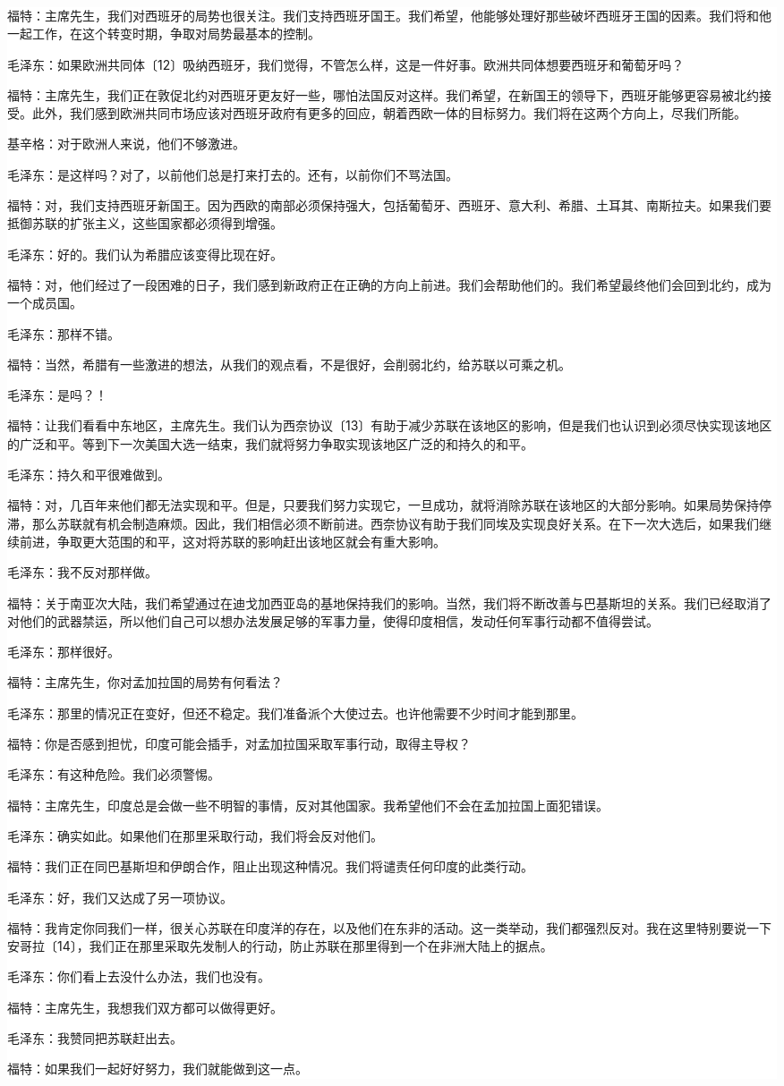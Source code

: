 福特：主席先生，我们对西班牙的局势也很关注。我们支持西班牙国王。我们希望，他能够处理好那些破坏西班牙王国的因素。我们将和他一起工作，在这个转变时期，争取对局势最基本的控制。

毛泽东：如果欧洲共同体〔12〕吸纳西班牙，我们觉得，不管怎么样，这是一件好事。欧洲共同体想要西班牙和葡萄牙吗？

福特：主席先生，我们正在敦促北约对西班牙更友好一些，哪怕法国反对这样。我们希望，在新国王的领导下，西班牙能够更容易被北约接受。此外，我们感到欧洲共同市场应该对西班牙政府有更多的回应，朝着西欧一体的目标努力。我们将在这两个方向上，尽我们所能。

基辛格：对于欧洲人来说，他们不够激进。

毛泽东：是这样吗？对了，以前他们总是打来打去的。还有，以前你们不骂法国。

福特：对，我们支持西班牙新国王。因为西欧的南部必须保持强大，包括葡萄牙、西班牙、意大利、希腊、土耳其、南斯拉夫。如果我们要抵御苏联的扩张主义，这些国家都必须得到增强。

毛泽东：好的。我们认为希腊应该变得比现在好。

福特：对，他们经过了一段困难的日子，我们感到新政府正在正确的方向上前进。我们会帮助他们的。我们希望最终他们会回到北约，成为一个成员国。

毛泽东：那样不错。

福特：当然，希腊有一些激进的想法，从我们的观点看，不是很好，会削弱北约，给苏联以可乘之机。

毛泽东：是吗？！

福特：让我们看看中东地区，主席先生。我们认为西奈协议〔13〕有助于减少苏联在该地区的影响，但是我们也认识到必须尽快实现该地区的广泛和平。等到下一次美国大选一结束，我们就将努力争取实现该地区广泛的和持久的和平。

毛泽东：持久和平很难做到。

福特：对，几百年来他们都无法实现和平。但是，只要我们努力实现它，一旦成功，就将消除苏联在该地区的大部分影响。如果局势保持停滞，那么苏联就有机会制造麻烦。因此，我们相信必须不断前进。西奈协议有助于我们同埃及实现良好关系。在下一次大选后，如果我们继续前进，争取更大范围的和平，这对将苏联的影响赶出该地区就会有重大影响。

毛泽东：我不反对那样做。

福特：关于南亚次大陆，我们希望通过在迪戈加西亚岛的基地保持我们的影响。当然，我们将不断改善与巴基斯坦的关系。我们已经取消了对他们的武器禁运，所以他们自己可以想办法发展足够的军事力量，使得印度相信，发动任何军事行动都不值得尝试。

毛泽东：那样很好。

福特：主席先生，你对孟加拉国的局势有何看法？

毛泽东：那里的情况正在变好，但还不稳定。我们准备派个大使过去。也许他需要不少时间才能到那里。

福特：你是否感到担忧，印度可能会插手，对孟加拉国采取军事行动，取得主导权？

毛泽东：有这种危险。我们必须警惕。

福特：主席先生，印度总是会做一些不明智的事情，反对其他国家。我希望他们不会在孟加拉国上面犯错误。

毛泽东：确实如此。如果他们在那里采取行动，我们将会反对他们。

福特：我们正在同巴基斯坦和伊朗合作，阻止出现这种情况。我们将谴责任何印度的此类行动。

毛泽东：好，我们又达成了另一项协议。

福特：我肯定你同我们一样，很关心苏联在印度洋的存在，以及他们在东非的活动。这一类举动，我们都强烈反对。我在这里特别要说一下安哥拉〔14〕，我们正在那里采取先发制人的行动，防止苏联在那里得到一个在非洲大陆上的据点。

毛泽东：你们看上去没什么办法，我们也没有。

福特：主席先生，我想我们双方都可以做得更好。

毛泽东：我赞同把苏联赶出去。

福特：如果我们一起好好努力，我们就能做到这一点。
